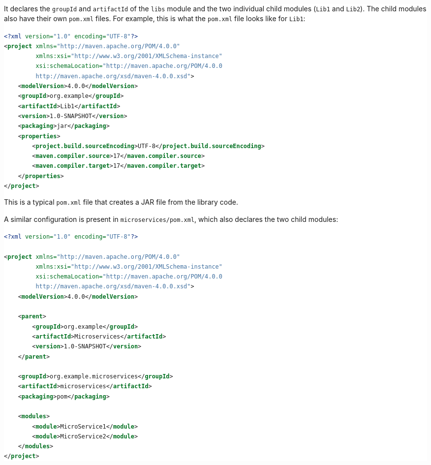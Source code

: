It declares the `groupId` and `artifactId` of the `libs` module and the two individual child modules (`Lib1` and `Lib2`). The child modules also have their own `pom.xml` files. For example, this is what the `pom.xml` file looks like for `Lib1`:

~~~{.xml caption="pom.xml"}
<?xml version="1.0" encoding="UTF-8"?>
<project xmlns="http://maven.apache.org/POM/4.0.0" 
         xmlns:xsi="http://www.w3.org/2001/XMLSchema-instance" 
         xsi:schemaLocation="http://maven.apache.org/POM/4.0.0 
         http://maven.apache.org/xsd/maven-4.0.0.xsd">
    <modelVersion>4.0.0</modelVersion>
    <groupId>org.example</groupId>
    <artifactId>Lib1</artifactId>
    <version>1.0-SNAPSHOT</version>
    <packaging>jar</packaging>
    <properties>
        <project.build.sourceEncoding>UTF-8</project.build.sourceEncoding>
        <maven.compiler.source>17</maven.compiler.source>
        <maven.compiler.target>17</maven.compiler.target>
    </properties>
</project>
~~~

This is a typical `pom.xml` file that creates a JAR file from the library code.

A similar configuration is present in `microservices/pom.xml`, which also declares the two child modules:

~~~{.xml caption="pom.xml"}
<?xml version="1.0" encoding="UTF-8"?>

<project xmlns="http://maven.apache.org/POM/4.0.0" 
         xmlns:xsi="http://www.w3.org/2001/XMLSchema-instance"
         xsi:schemaLocation="http://maven.apache.org/POM/4.0.0 
         http://maven.apache.org/xsd/maven-4.0.0.xsd">
    <modelVersion>4.0.0</modelVersion>

    <parent>
        <groupId>org.example</groupId>
        <artifactId>Microservices</artifactId>
        <version>1.0-SNAPSHOT</version>
    </parent>

    <groupId>org.example.microservices</groupId>
    <artifactId>microservices</artifactId>
    <packaging>pom</packaging>

    <modules>
        <module>MicroService1</module>
        <module>MicroService2</module>
    </modules>
</project>
~~~
